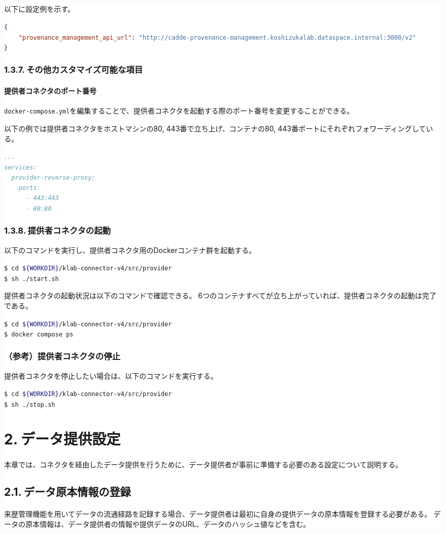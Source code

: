 以下に設定例を示す。
```json
{
    "provenance_management_api_url": "http://cadde-provenance-management.koshizukalab.dataspace.internal:3000/v2"
}
```


### 1.3.7. その他カスタマイズ可能な項目

#### 提供者コネクタのポート番号
`docker-compose.yml`を編集することで、提供者コネクタを起動する際のポート番号を変更することができる。

以下の例では提供者コネクタをホストマシンの80, 443番で立ち上げ、コンテナの80, 443番ポートにそれぞれフォワーディングしている。
```yaml
...
services:
  provider-reverse-proxy:
    ports:
      - 443:443
      - 80:80
```


### 1.3.8. 提供者コネクタの起動
以下のコマンドを実行し、提供者コネクタ用のDockerコンテナ群を起動する。
```bash
$ cd ${WORKDIR}/klab-connector-v4/src/provider
$ sh ./start.sh
```

提供者コネクタの起動状況は以下のコマンドで確認できる。
6つのコンテナすべてが立ち上がっていれば、提供者コネクタの起動は完了である。
```bash
$ cd ${WORKDIR}/klab-connector-v4/src/provider
$ docker compose ps
```

### （参考）提供者コネクタの停止
提供者コネクタを停止したい場合は、以下のコマンドを実行する。
```bash
$ cd ${WORKDIR}/klab-connector-v4/src/provider
$ sh ./stop.sh
```


# 2. データ提供設定
本章では、コネクタを経由したデータ提供を行うために、データ提供者が事前に準備する必要のある設定について説明する。

## 2.1. データ原本情報の登録
来歴管理機能を用いてデータの流通経路を記録する場合、データ提供者は最初に自身の提供データの原本情報を登録する必要がある。
データの原本情報は、データ提供者の情報や提供データのURL、データのハッシュ値などを含む。
